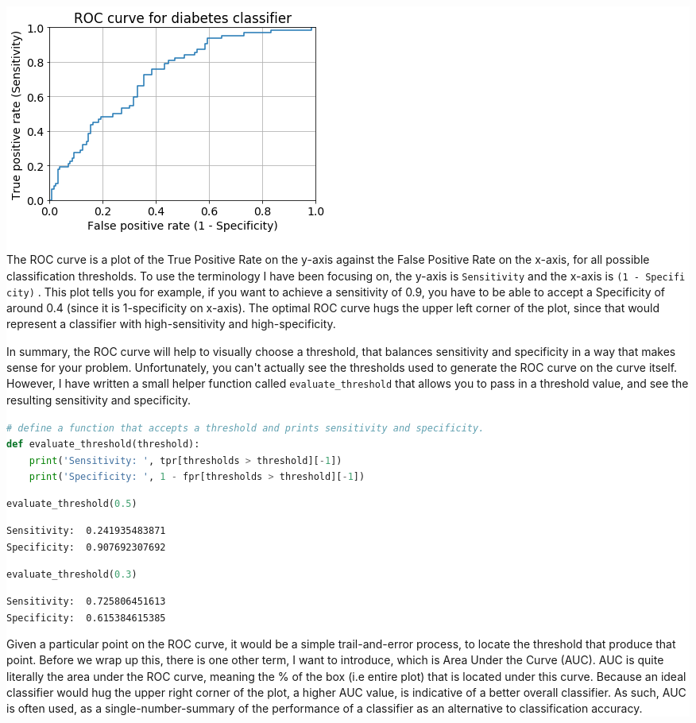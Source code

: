 
![png](learning_sklearn_files/learning_sklearn_266_0.png)


The ROC curve is a plot of the True Positive Rate on the y-axis against the False Positive Rate on the x-axis, for all possible classification thresholds. To use the terminology I have been focusing on, the y-axis is `Sensitivity` and the x-axis is `(1 - Specificity)` . This plot tells you for example, if you want to achieve a sensitivity of 0.9, you have to be able to accept a Specificity of around 0.4 (since it is 1-specificity on x-axis). The optimal ROC curve hugs the upper left corner of the plot, since that would represent a classifier with high-sensitivity and high-specificity. 

In summary, the ROC curve will help to visually choose a threshold, that balances sensitivity and specificity in a way that makes sense for your problem. Unfortunately, you can't actually see the thresholds used to generate the ROC curve on the curve itself. However, I have written a small helper function called `evaluate_threshold` that allows you to pass in a threshold value, and see the resulting sensitivity and specificity.  


```python
# define a function that accepts a threshold and prints sensitivity and specificity.
def evaluate_threshold(threshold):
    print('Sensitivity: ', tpr[thresholds > threshold][-1])
    print('Specificity: ', 1 - fpr[thresholds > threshold][-1])
```


```python
evaluate_threshold(0.5)
```

    Sensitivity:  0.241935483871
    Specificity:  0.907692307692



```python
evaluate_threshold(0.3)
```

    Sensitivity:  0.725806451613
    Specificity:  0.615384615385


Given a particular point on the ROC curve, it would be a simple trail-and-error process, to locate the threshold that produce that point. Before we wrap up this, there is one other term, I want to introduce, which is Area Under the Curve (AUC). AUC is quite literally the area under the ROC curve, meaning the % of the box (i.e entire plot) that is located under this curve. Because an ideal classifier would hug the upper right corner of the plot, a higher AUC value, is indicative of a better overall classifier. As such, AUC is often used, as a single-number-summary of the performance of a classifier as an alternative to classification accuracy. 
